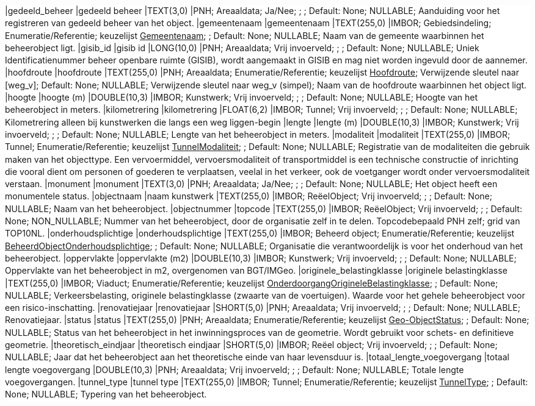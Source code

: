|gedeeld_beheer                            |gedeeld beheer                              |TEXT(3,0)                              |PNH; Areaaldata; Ja/Nee; ; ; Default: None; NULLABLE; Aanduiding voor het registreren van gedeeld beheer van het object.
|gemeentenaam                              |gemeentenaam                                |TEXT(255,0)                            |IMBOR; Gebiedsindeling; Enumeratie/Referentie; keuzelijst [Gemeentenaam](../domeinen/Gemeentenaam.html); ; Default: None; NULLABLE; Naam van de gemeente waarbinnen het beheerobject ligt.
|gisib_id                                  |gisib id                                    |LONG(10,0)                             |PNH; Areaaldata; Vrij invoerveld; ; ; Default: None; NULLABLE; Uniek Identificatienummer beheer openbare ruimte (GISIB), wordt aangemaakt in GISIB en mag niet worden ingevuld door de aannemer.
|hoofdroute                                |hoofdroute                                  |TEXT(255,0)                            |PNH; Areaaldata; Enumeratie/Referentie; keuzelijst [Hoofdroute](../domeinen/Hoofdroute.html); Verwijzende sleutel naar [weg_v]; Default: None; NULLABLE; Verwijzende sleutel naar weg_v (simpel); Naam van de hoofdroute waarbinnen het object ligt.
|hoogte                                    |hoogte (m)                                  |DOUBLE(10,3)                           |IMBOR; Kunstwerk; Vrij invoerveld; ; ; Default: None; NULLABLE; Hoogte van het beheerobject in meters.
|kilometrering                             |kilometrering                               |FLOAT(6,2)                             |IMBOR; Tunnel; Vrij invoerveld; ; ; Default: None; NULLABLE; Kilometrering alleen bij kunstwerken die langs een weg liggen-begin
|lengte                                    |lengte (m)                                  |DOUBLE(10,3)                           |IMBOR; Kunstwerk; Vrij invoerveld; ; ; Default: None; NULLABLE; Lengte van het beheerobject in meters.
|modaliteit                                |modaliteit                                  |TEXT(255,0)                            |IMBOR; Tunnel; Enumeratie/Referentie; keuzelijst [TunnelModaliteit](../domeinen/TunnelModaliteit.html); ; Default: None; NULLABLE; Registratie van de modaliteiten die gebruik maken van het objecttype. Een vervoermiddel, vervoersmodaliteit of transportmiddel is een technische constructie of inrichting die vooral dient om personen of goederen te verplaatsen, veelal in het verkeer, ook de voetganger wordt onder vervoersmodaliteit verstaan.
|monument                                  |monument                                    |TEXT(3,0)                              |PNH; Areaaldata; Ja/Nee; ; ; Default: None; NULLABLE; Het object heeft een monumentele status.
|objectnaam                                |naam kunstwerk                              |TEXT(255,0)                            |IMBOR; ReëelObject; Vrij invoerveld; ; ; Default: None; NULLABLE; Naam van het beheerobject.
|objectnummer                              |topcode                                     |TEXT(255,0)                            |IMBOR; ReëelObject; Vrij invoerveld; ; ; Default: None; NON_NULLABLE; Nummer van het beheerobject, door de organisatie zelf in te delen. Topcodebepaald PNH zelf; grid van TOP10NL.
|onderhoudsplichtige                       |onderhoudsplichtige                         |TEXT(255,0)                            |IMBOR; Beheerd object; Enumeratie/Referentie; keuzelijst [BeheerdObjectOnderhoudsplichtige](../domeinen/BeheerdObjectOnderhoudsplichtige.html); ; Default: None; NULLABLE; Organisatie die verantwoordelijk is voor het onderhoud van het beheerobject.
|oppervlakte                               |oppervlakte (m2)                            |DOUBLE(10,3)                           |IMBOR; Kunstwerk; Vrij invoerveld; ; ; Default: None; NULLABLE; Oppervlakte van het beheerobject in m2, overgenomen van BGT/IMGeo.
|originele_belastingklasse                 |originele belastingklasse                   |TEXT(255,0)                            |IMBOR; Viaduct; Enumeratie/Referentie; keuzelijst [OnderdoorgangOrigineleBelastingklasse](../domeinen/OnderdoorgangOrigineleBelastingklasse.html); ; Default: None; NULLABLE; Verkeersbelasting, originele belastingklasse (zwaarte van de voertuigen). Waarde voor het gehele beheerobject voor een risico-inschatting.
|renovatiejaar                             |renovatiejaar                               |SHORT(5,0)                             |PNH; Areaaldata; Vrij invoerveld; ; ; Default: None; NULLABLE; Renovatiejaar.
|status                                    |status                                      |TEXT(255,0)                            |PNH; Areaaldata; Enumeratie/Referentie; keuzelijst [Geo-ObjectStatus](../domeinen/Geo-ObjectStatus.html); ; Default: None; NULLABLE; Status van het beheerobject in het inwinningsproces van de geometrie. Wordt gebruikt voor schets- en definitieve geometrie.
|theoretisch_eindjaar                      |theoretisch eindjaar                        |SHORT(5,0)                             |IMBOR; Reëel object; Vrij invoerveld; ; ; Default: None; NULLABLE; Jaar dat het beheerobject aan het theoretische einde van haar levensduur is.
|totaal_lengte_voegovergang                |totaal lengte voegovergang                  |DOUBLE(10,3)                           |PNH; Areaaldata; Vrij invoerveld; ; ; Default: None; NULLABLE; Totale lengte voegovergangen.
|tunnel_type                               |tunnel type                                 |TEXT(255,0)                            |IMBOR; Tunnel; Enumeratie/Referentie; keuzelijst [TunnelType](../domeinen/TunnelType.html); ; Default: None; NULLABLE; Typering van het beheerobject.